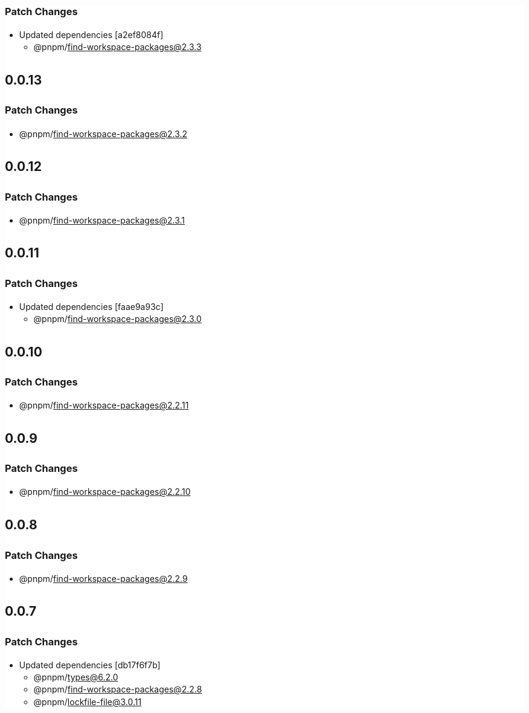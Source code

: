 ### Patch Changes

- Updated dependencies [a2ef8084f]
  - @pnpm/find-workspace-packages@2.3.3

## 0.0.13

### Patch Changes

- @pnpm/find-workspace-packages@2.3.2

## 0.0.12

### Patch Changes

- @pnpm/find-workspace-packages@2.3.1

## 0.0.11

### Patch Changes

- Updated dependencies [faae9a93c]
  - @pnpm/find-workspace-packages@2.3.0

## 0.0.10

### Patch Changes

- @pnpm/find-workspace-packages@2.2.11

## 0.0.9

### Patch Changes

- @pnpm/find-workspace-packages@2.2.10

## 0.0.8

### Patch Changes

- @pnpm/find-workspace-packages@2.2.9

## 0.0.7

### Patch Changes

- Updated dependencies [db17f6f7b]
  - @pnpm/types@6.2.0
  - @pnpm/find-workspace-packages@2.2.8
  - @pnpm/lockfile-file@3.0.11

